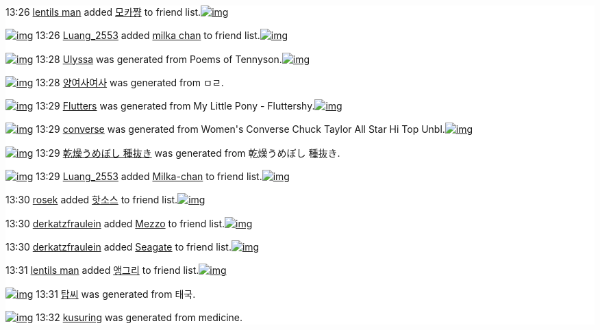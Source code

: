 13:26 [lentils man](http://www.barcodekanojo.com/user/466415/lentils%20man) added [모카쨩](http://www.barcodekanojo.com/kanojo/2551130/%EB%AA%A8%EC%B9%B4%EC%A8%A9) to friend list.[![img](http://www.deviantsart.com/1iifdij.png)](http://www.barcodekanojo.com/kanojo/2551130/%EB%AA%A8%EC%B9%B4%EC%A8%A9)

[![img](http://www.deviantsart.com/1ffu8gf.jpeg)](http://www.barcodekanojo.com/user/233049/Luang_2553) 13:26 [Luang_2553](http://www.barcodekanojo.com/user/233049/Luang_2553) added [ milka chan](http://www.barcodekanojo.com/kanojo/2500394/%20milka%20chan) to friend list.[![img](http://www.deviantsart.com/360dkfj.png)](http://www.barcodekanojo.com/kanojo/2500394/%20milka%20chan)

[![img](http://www.deviantsart.com/2rafiki.png)](http://www.barcodekanojo.com/kanojo/3021089/Ulyssa) 13:28 [Ulyssa](http://www.barcodekanojo.com/kanojo/3021089/Ulyssa) was generated from Poems of Tennyson.[![img](http://www.deviantsart.com/vhesc2.jpeg)](http://www.barcodekanojo.com/product_images/barcode/5719235/1403411232/Poems%20of%20Tennyson.jpg)

[![img](http://www.deviantsart.com/3m3ijq0.png)](http://www.barcodekanojo.com/kanojo/3021090/%EC%96%91%EC%97%AC%EC%82%AC%EC%97%AC%EC%82%AC) 13:28 [양여사여사](http://www.barcodekanojo.com/kanojo/3021090/%EC%96%91%EC%97%AC%EC%82%AC%EC%97%AC%EC%82%AC) was generated from ㅁㄹ.

[![img](http://www.deviantsart.com/2eajf8a.png)](http://www.barcodekanojo.com/kanojo/3021091/Flutters) 13:29 [Flutters](http://www.barcodekanojo.com/kanojo/3021091/Flutters) was generated from My Little Pony - Fluttershy.[![img](http://www.deviantsart.com/70o3dt.jpeg)](http://www.barcodekanojo.com/product_images/barcode/5719237/1403411296/My%20Little%20Pony%20-%20Fluttershy.jpg)

[![img](http://www.deviantsart.com/2gtlbh9.png)](http://www.barcodekanojo.com/kanojo/3021092/converse) 13:29 [converse](http://www.barcodekanojo.com/kanojo/3021092/converse) was generated from Women's Converse Chuck Taylor All Star Hi Top Unbl.[![img](http://www.deviantsart.com/1em14ke.jpeg)](http://www.barcodekanojo.com/product_images/barcode/5719238/1403411310/Women%27s%20Converse%20Chuck%20Taylor%20All%20Star%20Hi%20Top%20Unbl.jpg)

[![img](http://www.deviantsart.com/fmqfca.png)](http://www.barcodekanojo.com/kanojo/3021093/%E4%B9%BE%E7%87%A5%E3%81%86%E3%82%81%E3%81%BC%E3%81%97%20%E7%A8%AE%E6%8A%9C%E3%81%8D) 13:29 [乾燥うめぼし 種抜き](http://www.barcodekanojo.com/kanojo/3021093/%E4%B9%BE%E7%87%A5%E3%81%86%E3%82%81%E3%81%BC%E3%81%97%20%E7%A8%AE%E6%8A%9C%E3%81%8D) was generated from 乾燥うめぼし 種抜き.

[![img](http://www.deviantsart.com/1ffu8gf.jpeg)](http://www.barcodekanojo.com/user/233049/Luang_2553) 13:29 [Luang_2553](http://www.barcodekanojo.com/user/233049/Luang_2553) added [Milka-chan](http://www.barcodekanojo.com/kanojo/2511965/Milka-chan) to friend list.[![img](http://www.deviantsart.com/2oahfdp.png)](http://www.barcodekanojo.com/kanojo/2511965/Milka-chan)

13:30 [rosek](http://www.barcodekanojo.com/user/470443/rosek) added [핫소스](http://www.barcodekanojo.com/kanojo/2974027/%ED%95%AB%EC%86%8C%EC%8A%A4) to friend list.[![img](http://www.deviantsart.com/3bnrhko.png)](http://www.barcodekanojo.com/kanojo/2974027/%ED%95%AB%EC%86%8C%EC%8A%A4)

13:30 [derkatzfraulein](http://www.barcodekanojo.com/user/471395/derkatzfraulein) added [Mezzo](http://www.barcodekanojo.com/kanojo/2869768/Mezzo) to friend list.[![img](http://www.deviantsart.com/17cteti.png)](http://www.barcodekanojo.com/kanojo/2869768/Mezzo)

13:30 [derkatzfraulein](http://www.barcodekanojo.com/user/471395/derkatzfraulein) added [Seagate](http://www.barcodekanojo.com/kanojo/2678239/Seagate) to friend list.[![img](http://www.deviantsart.com/b4bvs5.png)](http://www.barcodekanojo.com/kanojo/2678239/Seagate)

13:31 [lentils man](http://www.barcodekanojo.com/user/466415/lentils%20man) added [앵그리](http://www.barcodekanojo.com/kanojo/2967824/%EC%95%B5%EA%B7%B8%EB%A6%AC) to friend list.[![img](http://www.deviantsart.com/jn4a8e.png)](http://www.barcodekanojo.com/kanojo/2967824/%EC%95%B5%EA%B7%B8%EB%A6%AC)

[![img](http://www.deviantsart.com/3uk63m3.png)](http://www.barcodekanojo.com/kanojo/3021094/%ED%83%91%EC%94%A8) 13:31 [탑씨](http://www.barcodekanojo.com/kanojo/3021094/%ED%83%91%EC%94%A8) was generated from 태국.

[![img](http://www.deviantsart.com/ajkknb.png)](http://www.barcodekanojo.com/kanojo/3021095/kusuring) 13:32 [kusuring](http://www.barcodekanojo.com/kanojo/3021095/kusuring) was generated from medicine.


